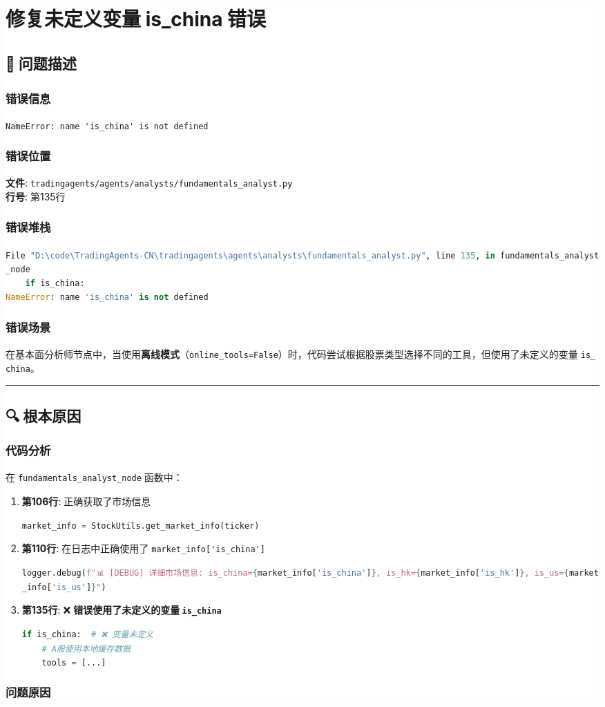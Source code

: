 # 修复未定义变量 is_china 错误

## 🐛 问题描述

### 错误信息
```
NameError: name 'is_china' is not defined
```

### 错误位置
**文件**: `tradingagents/agents/analysts/fundamentals_analyst.py`  
**行号**: 第135行

### 错误堆栈
```python
File "D:\code\TradingAgents-CN\tradingagents\agents\analysts\fundamentals_analyst.py", line 135, in fundamentals_analyst_node
    if is_china:
NameError: name 'is_china' is not defined
```

### 错误场景
在基本面分析师节点中，当使用**离线模式**（`online_tools=False`）时，代码尝试根据股票类型选择不同的工具，但使用了未定义的变量 `is_china`。

---

## 🔍 根本原因

### 代码分析

在 `fundamentals_analyst_node` 函数中：

1. **第106行**: 正确获取了市场信息
   ```python
   market_info = StockUtils.get_market_info(ticker)
   ```

2. **第110行**: 在日志中正确使用了 `market_info['is_china']`
   ```python
   logger.debug(f"📊 [DEBUG] 详细市场信息: is_china={market_info['is_china']}, is_hk={market_info['is_hk']}, is_us={market_info['is_us']}")
   ```

3. **第135行**: ❌ **错误使用了未定义的变量 `is_china`**
   ```python
   if is_china:  # ❌ 变量未定义
       # A股使用本地缓存数据
       tools = [...]
   ```

### 问题原因
